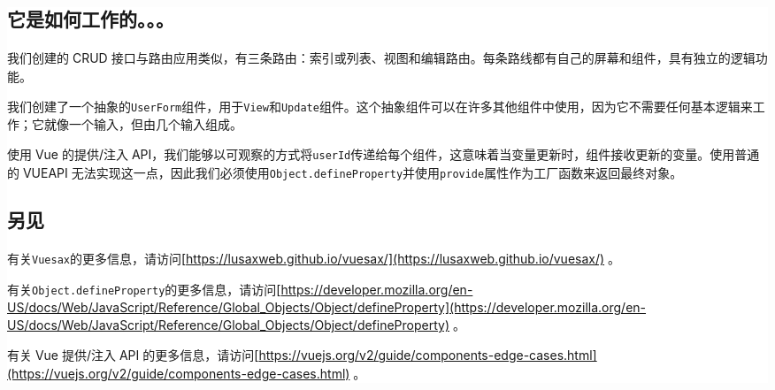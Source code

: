 ## 它是如何工作的。。。

我们创建的 CRUD 接口与路由应用类似，有三条路由：索引或列表、视图和编辑路由。每条路线都有自己的屏幕和组件，具有独立的逻辑功能。

我们创建了一个抽象的`UserForm`组件，用于`View`和`Update`组件。这个抽象组件可以在许多其他组件中使用，因为它不需要任何基本逻辑来工作；它就像一个输入，但由几个输入组成。

使用 Vue 的提供/注入 API，我们能够以可观察的方式将`userId`传递给每个组件，这意味着当变量更新时，组件接收更新的变量。使用普通的 VUEAPI 无法实现这一点，因此我们必须使用`Object.defineProperty`并使用`provide`属性作为工厂函数来返回最终对象。

## 另见

有关`Vuesax`的更多信息，请访问[https://lusaxweb.github.io/vuesax/](https://lusaxweb.github.io/vuesax/) 。

有关`Object.defineProperty`的更多信息，请访问[https://developer.mozilla.org/en-US/docs/Web/JavaScript/Reference/Global_Objects/Object/defineProperty](https://developer.mozilla.org/en-US/docs/Web/JavaScript/Reference/Global_Objects/Object/defineProperty) 。

有关 Vue 提供/注入 API 的更多信息，请访问[https://vuejs.org/v2/guide/components-edge-cases.html](https://vuejs.org/v2/guide/components-edge-cases.html) 。